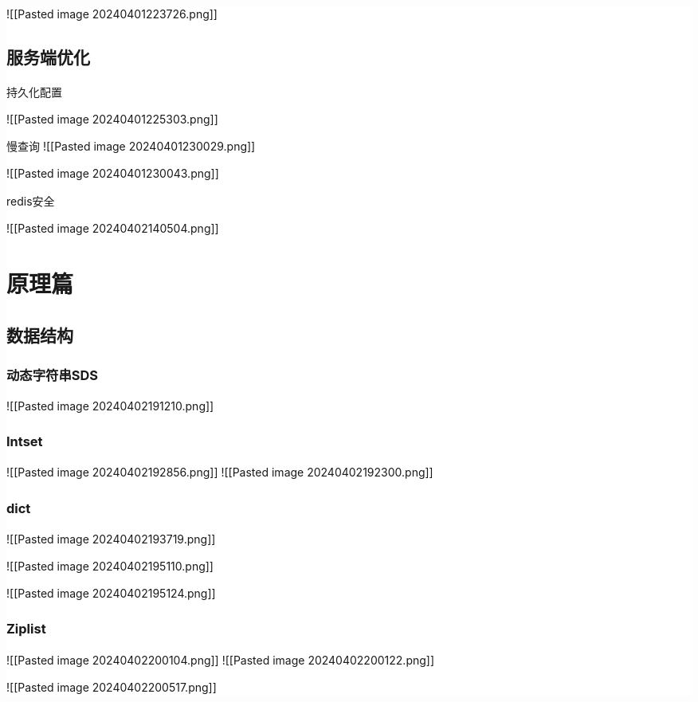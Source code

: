 
![[Pasted image 20240401223726.png]]


## 服务端优化
持久化配置

![[Pasted image 20240401225303.png]]

慢查询
![[Pasted image 20240401230029.png]]

![[Pasted image 20240401230043.png]]


redis安全

![[Pasted image 20240402140504.png]]



# 原理篇

## 数据结构
### 动态字符串SDS

![[Pasted image 20240402191210.png]]

### Intset

![[Pasted image 20240402192856.png]]
![[Pasted image 20240402192300.png]]

### dict
![[Pasted image 20240402193719.png]]

![[Pasted image 20240402195110.png]]

![[Pasted image 20240402195124.png]]

### Ziplist
![[Pasted image 20240402200104.png]]
![[Pasted image 20240402200122.png]]

![[Pasted image 20240402200517.png]]
